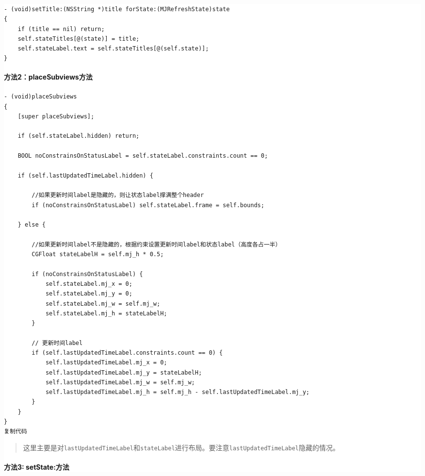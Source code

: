 ```
- (void)setTitle:(NSString *)title forState:(MJRefreshState)state
{
    if (title == nil) return;
    self.stateTitles[@(state)] = title;
    self.stateLabel.text = self.stateTitles[@(self.state)];
}
```

#### 方法2：placeSubviews方法

```
- (void)placeSubviews
{
    [super placeSubviews];
    
    if (self.stateLabel.hidden) return;
    
    BOOL noConstrainsOnStatusLabel = self.stateLabel.constraints.count == 0;
    
    if (self.lastUpdatedTimeLabel.hidden) {
        
        //如果更新时间label是隐藏的，则让状态label撑满整个header
        if (noConstrainsOnStatusLabel) self.stateLabel.frame = self.bounds;
        
    } else {
        
        //如果更新时间label不是隐藏的，根据约束设置更新时间label和状态label（高度各占一半）
        CGFloat stateLabelH = self.mj_h * 0.5;
        
        if (noConstrainsOnStatusLabel) {
            self.stateLabel.mj_x = 0;
            self.stateLabel.mj_y = 0;
            self.stateLabel.mj_w = self.mj_w;
            self.stateLabel.mj_h = stateLabelH;
        }
        
        // 更新时间label
        if (self.lastUpdatedTimeLabel.constraints.count == 0) {
            self.lastUpdatedTimeLabel.mj_x = 0;
            self.lastUpdatedTimeLabel.mj_y = stateLabelH;
            self.lastUpdatedTimeLabel.mj_w = self.mj_w;
            self.lastUpdatedTimeLabel.mj_h = self.mj_h - self.lastUpdatedTimeLabel.mj_y;
        }
    }
}
复制代码
```

> 这里主要是对`lastUpdatedTimeLabel`和`stateLabel`进行布局。要注意`lastUpdatedTimeLabel`隐藏的情况。

####

  #### 方法3: setState:方法
